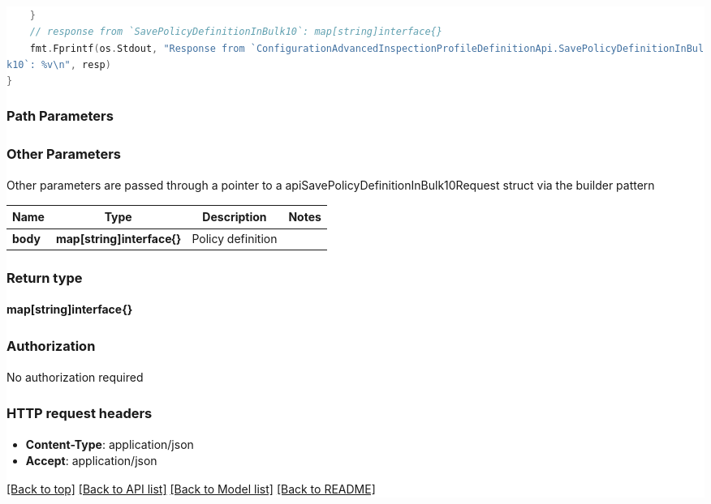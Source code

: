```go
    }
    // response from `SavePolicyDefinitionInBulk10`: map[string]interface{}
    fmt.Fprintf(os.Stdout, "Response from `ConfigurationAdvancedInspectionProfileDefinitionApi.SavePolicyDefinitionInBulk10`: %v\n", resp)
}
```

### Path Parameters



### Other Parameters

Other parameters are passed through a pointer to a apiSavePolicyDefinitionInBulk10Request struct via the builder pattern


Name | Type | Description  | Notes
------------- | ------------- | ------------- | -------------
 **body** | **map[string]interface{}** | Policy definition | 

### Return type

**map[string]interface{}**

### Authorization

No authorization required

### HTTP request headers

- **Content-Type**: application/json
- **Accept**: application/json

[[Back to top]](#) [[Back to API list]](../README.md#documentation-for-api-endpoints)
[[Back to Model list]](../README.md#documentation-for-models)
[[Back to README]](../README.md)

